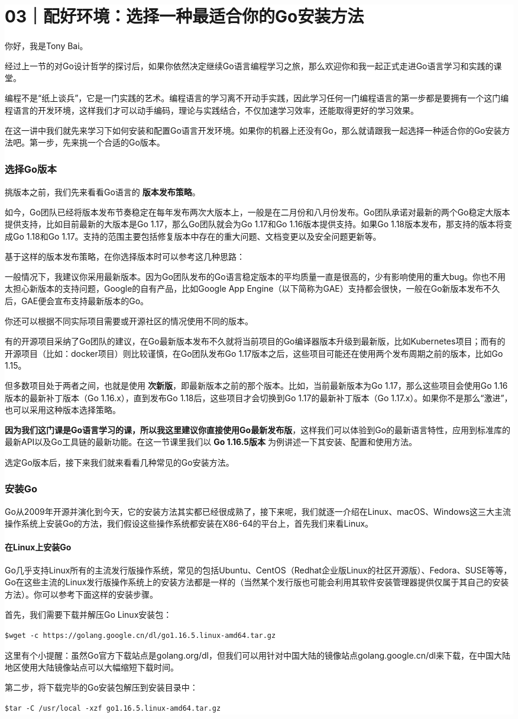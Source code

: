 # 03｜配好环境：选择一种最适合你的Go安装方法
你好，我是Tony Bai。

经过上一节的对Go设计哲学的探讨后，如果你依然决定继续Go语言编程学习之旅，那么欢迎你和我一起正式走进Go语言学习和实践的课堂。

编程不是“纸上谈兵”，它是一门实践的艺术。编程语言的学习离不开动手实践，因此学习任何一门编程语言的第一步都是要拥有一个这门编程语言的开发环境，这样我们才可以动手编码，理论与实践结合，不仅加速学习效率，还能取得更好的学习效果。

在这一讲中我们就先来学习下如何安装和配置Go语言开发环境。如果你的机器上还没有Go，那么就请跟我一起选择一种适合你的Go安装方法吧。第一步，先来挑一个合适的Go版本。

### 选择Go版本

挑版本之前，我们先来看看Go语言的 **版本发布策略**。

如今，Go团队已经将版本发布节奏稳定在每年发布两次大版本上，一般是在二月份和八月份发布。Go团队承诺对最新的两个Go稳定大版本提供支持，比如目前最新的大版本是Go 1.17，那么Go团队就会为Go 1.17和Go 1.16版本提供支持。如果Go 1.18版本发布，那支持的版本将变成Go 1.18和Go 1.17。支持的范围主要包括修复版本中存在的重大问题、文档变更以及安全问题更新等。

基于这样的版本发布策略，在你选择版本时可以参考这几种思路：

一般情况下，我建议你采用最新版本。因为Go团队发布的Go语言稳定版本的平均质量一直是很高的，少有影响使用的重大bug。你也不用太担心新版本的支持问题，Google的自有产品，比如Google App Engine（以下简称为GAE）支持都会很快，一般在Go新版本发布不久后，GAE便会宣布支持最新版本的Go。

你还可以根据不同实际项目需要或开源社区的情况使用不同的版本。

有的开源项目采纳了Go团队的建议，在Go最新版本发布不久就将当前项目的Go编译器版本升级到最新版，比如Kubernetes项目；而有的开源项目（比如：docker项目）则比较谨慎，在Go团队发布Go 1.17版本之后，这些项目可能还在使用两个发布周期之前的版本，比如Go 1.15。

但多数项目处于两者之间，也就是使用 **次新版**，即最新版本之前的那个版本。比如，当前最新版本为Go 1.17，那么这些项目会使用Go 1.16版本的最新补丁版本（Go 1.16.x），直到发布Go 1.18后，这些项目才会切换到Go 1.17的最新补丁版本（Go 1.17.x）。如果你不是那么“激进”，也可以采用这种版本选择策略。

**因为我们这门课是Go语言学习的课，所以我这里建议你直接使用Go最新发布版**，这样我们可以体验到Go的最新语言特性，应用到标准库的最新API以及Go工具链的最新功能。在这一节课里我们以 **Go 1.16.5版本** 为例讲述一下其安装、配置和使用方法。

选定Go版本后，接下来我们就来看看几种常见的Go安装方法。

### 安装Go

Go从2009年开源并演化到今天，它的安装方法其实都已经很成熟了，接下来呢，我们就逐一介绍在Linux、macOS、Windows这三大主流操作系统上安装Go的方法，我们假设这些操作系统都安装在X86-64的平台上，首先我们来看Linux。

#### 在Linux上安装Go

Go几乎支持Linux所有的主流发行版操作系统，常见的包括Ubuntu、CentOS（Redhat企业版Linux的社区开源版）、Fedora、SUSE等等，Go在这些主流的Linux发行版操作系统上的安装方法都是一样的（当然某个发行版也可能会利用其软件安装管理器提供仅属于其自己的安装方法）。你可以参考下面这样的安装步骤。

首先，我们需要下载并解压Go Linux安装包：

```plain
$wget -c https://golang.google.cn/dl/go1.16.5.linux-amd64.tar.gz

```

这里有个小提醒：虽然Go官方下载站点是golang.org/dl，但我们可以用针对中国大陆的镜像站点golang.google.cn/dl来下载，在中国大陆地区使用大陆镜像站点可以大幅缩短下载时间。

第二步，将下载完毕的Go安装包解压到安装目录中：

```plain
$tar -C /usr/local -xzf go1.16.5.linux-amd64.tar.gz

```
